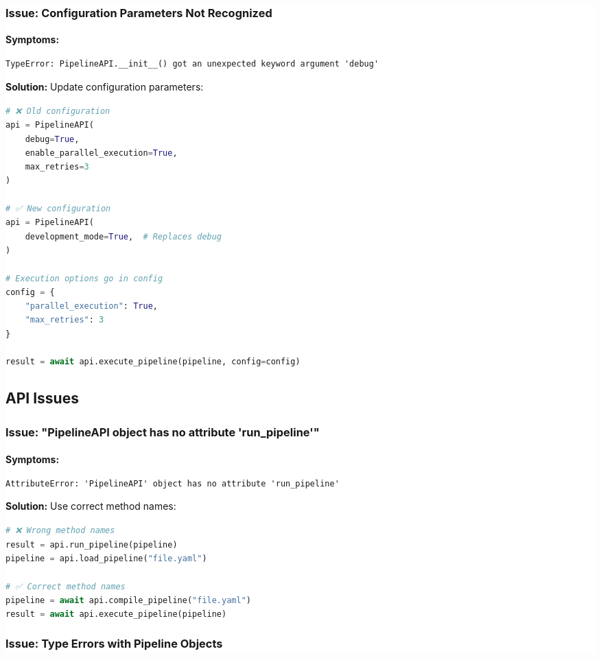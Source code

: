 ### Issue: Configuration Parameters Not Recognized

**Symptoms:**
```
TypeError: PipelineAPI.__init__() got an unexpected keyword argument 'debug'
```

**Solution:** Update configuration parameters:

```python
# ❌ Old configuration
api = PipelineAPI(
    debug=True,
    enable_parallel_execution=True,
    max_retries=3
)

# ✅ New configuration
api = PipelineAPI(
    development_mode=True,  # Replaces debug
)

# Execution options go in config
config = {
    "parallel_execution": True,
    "max_retries": 3
}

result = await api.execute_pipeline(pipeline, config=config)
```

## API Issues

### Issue: "PipelineAPI object has no attribute 'run_pipeline'"

**Symptoms:**
```
AttributeError: 'PipelineAPI' object has no attribute 'run_pipeline'
```

**Solution:** Use correct method names:

```python
# ❌ Wrong method names
result = api.run_pipeline(pipeline)
pipeline = api.load_pipeline("file.yaml")

# ✅ Correct method names
pipeline = await api.compile_pipeline("file.yaml")
result = await api.execute_pipeline(pipeline)
```

### Issue: Type Errors with Pipeline Objects
